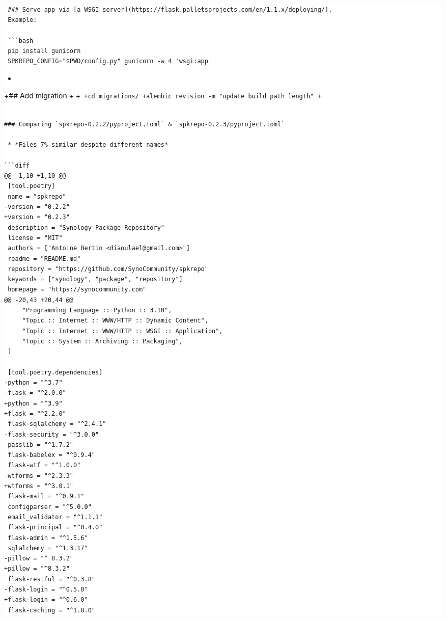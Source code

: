 ```diff
 ### Serve app via [a WSGI server](https://flask.palletsprojects.com/en/1.1.x/deploying/).
 Example:
 
 ```bash
 pip install gunicorn
 SPKREPO_CONFIG="$PWD/config.py" gunicorn -w 4 'wsgi:app'
 ```
+
+## Add migration
+
+```
+cd migrations/
+alembic revision -m "update build path length"
+```
```

### Comparing `spkrepo-0.2.2/pyproject.toml` & `spkrepo-0.2.3/pyproject.toml`

 * *Files 7% similar despite different names*

```diff
@@ -1,10 +1,10 @@
 [tool.poetry]
 name = "spkrepo"
-version = "0.2.2"
+version = "0.2.3"
 description = "Synology Package Repository"
 license = "MIT"
 authors = ["Antoine Bertin <diaoulael@gmail.com>"]
 readme = "README.md"
 repository = "https://github.com/SynoCommunity/spkrepo"
 keywords = ["synology", "package", "repository"]
 homepage = "https://synocommunity.com"
@@ -20,43 +20,44 @@
     "Programming Language :: Python :: 3.10",
     "Topic :: Internet :: WWW/HTTP :: Dynamic Content",
     "Topic :: Internet :: WWW/HTTP :: WSGI :: Application",
     "Topic :: System :: Archiving :: Packaging",
 ]
 
 [tool.poetry.dependencies]
-python = "^3.7"
-flask = "^2.0.0"
+python = "^3.9"
+flask = "^2.2.0"
 flask-sqlalchemy = "^2.4.1"
-flask-security = "^3.0.0"
 passlib = "^1.7.2"
 flask-babelex = "^0.9.4"
 flask-wtf = "^1.0.0"
-wtforms = "^2.3.3"
+wtforms = "^3.0.1"
 flask-mail = "^0.9.1"
 configparser = "^5.0.0"
 email_validator = "^1.1.1"
 flask-principal = "^0.4.0"
 flask-admin = "^1.5.6"
 sqlalchemy = "^1.3.17"
-pillow = "^ 8.3.2"
+pillow = "^8.3.2"
 flask-restful = "^0.3.8"
-flask-login = "^0.5.0"
+flask-login = "^0.6.0"
 flask-caching = "^1.8.0"
```